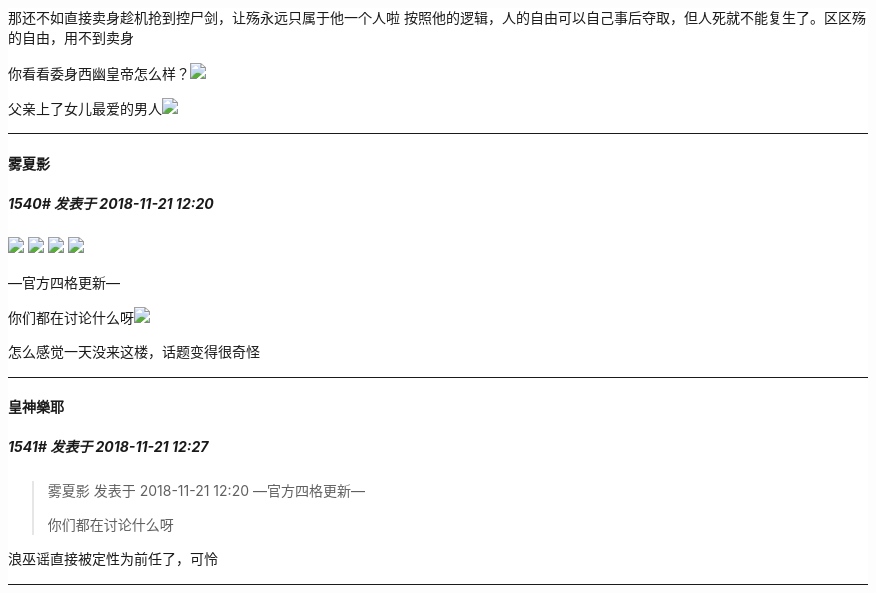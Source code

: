 那还不如直接卖身趁机抢到控尸剑，让殇永远只属于他一个人啦</blockquote>
按照他的逻辑，人的自由可以自己事后夺取，但人死就不能复生了。区区殇的自由，用不到卖身


你看看委身西幽皇帝怎么样？<img src="https://static.saraba1st.com/image/smiley/face2017/065.png" referrerpolicy="no-referrer">

父亲上了女儿最爱的男人<img src="https://static.saraba1st.com/image/smiley/face2017/091.png" referrerpolicy="no-referrer">







*****

####  雾夏影  
##### 1540#       发表于 2018-11-21 12:20



<img src="http://wx4.sinaimg.cn/large/006j5ZOsly1fxfkbakc9lj30m60qotb4.jpg" referrerpolicy="no-referrer">
<img src="http://wx1.sinaimg.cn/large/006j5ZOsly1fxfkbbhot9j30m60qowhh.jpg" referrerpolicy="no-referrer">
<img src="http://wx1.sinaimg.cn/large/006j5ZOsly1fxfkbcxonvj30m70qo778.jpg" referrerpolicy="no-referrer">
<img src="http://wx3.sinaimg.cn/large/006j5ZOsly1fxfkbdy21nj30m70qotbd.jpg" referrerpolicy="no-referrer">

—官方四格更新—


你们都在讨论什么呀<img src="https://static.saraba1st.com/image/smiley/face2017/068.png" referrerpolicy="no-referrer">

怎么感觉一天没来这楼，话题变得很奇怪







*****

####  皇神樂耶  
##### 1541#       发表于 2018-11-21 12:27



<blockquote>雾夏影 发表于 2018-11-21 12:20
—官方四格更新—


你们都在讨论什么呀
</blockquote>
浪巫谣直接被定性为前任了，可怜







*****
